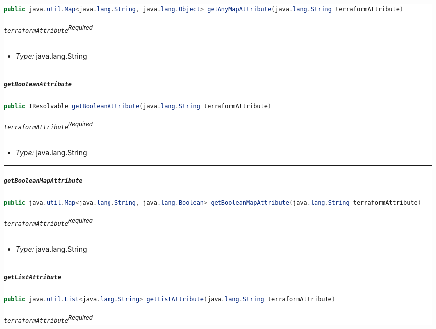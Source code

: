```java
public java.util.Map<java.lang.String, java.lang.Object> getAnyMapAttribute(java.lang.String terraformAttribute)
```

###### `terraformAttribute`<sup>Required</sup> <a name="terraformAttribute" id="@cdktf/provider-opentelekomcloud.cbrVaultV3.CbrVaultV3.getAnyMapAttribute.parameter.terraformAttribute"></a>

- *Type:* java.lang.String

---

##### `getBooleanAttribute` <a name="getBooleanAttribute" id="@cdktf/provider-opentelekomcloud.cbrVaultV3.CbrVaultV3.getBooleanAttribute"></a>

```java
public IResolvable getBooleanAttribute(java.lang.String terraformAttribute)
```

###### `terraformAttribute`<sup>Required</sup> <a name="terraformAttribute" id="@cdktf/provider-opentelekomcloud.cbrVaultV3.CbrVaultV3.getBooleanAttribute.parameter.terraformAttribute"></a>

- *Type:* java.lang.String

---

##### `getBooleanMapAttribute` <a name="getBooleanMapAttribute" id="@cdktf/provider-opentelekomcloud.cbrVaultV3.CbrVaultV3.getBooleanMapAttribute"></a>

```java
public java.util.Map<java.lang.String, java.lang.Boolean> getBooleanMapAttribute(java.lang.String terraformAttribute)
```

###### `terraformAttribute`<sup>Required</sup> <a name="terraformAttribute" id="@cdktf/provider-opentelekomcloud.cbrVaultV3.CbrVaultV3.getBooleanMapAttribute.parameter.terraformAttribute"></a>

- *Type:* java.lang.String

---

##### `getListAttribute` <a name="getListAttribute" id="@cdktf/provider-opentelekomcloud.cbrVaultV3.CbrVaultV3.getListAttribute"></a>

```java
public java.util.List<java.lang.String> getListAttribute(java.lang.String terraformAttribute)
```

###### `terraformAttribute`<sup>Required</sup> <a name="terraformAttribute" id="@cdktf/provider-opentelekomcloud.cbrVaultV3.CbrVaultV3.getListAttribute.parameter.terraformAttribute"></a>

